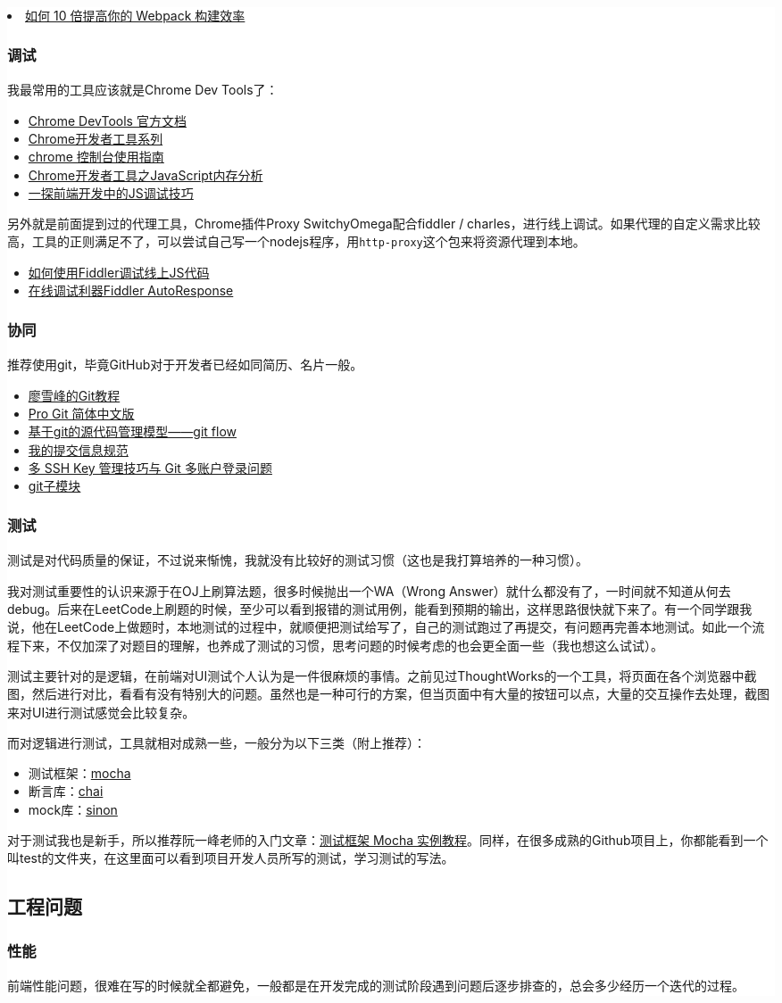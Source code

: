 <li><a href="http://eternalsky.me/ru-he-10-bei-ti-gao-ni-de-webpack-gou-jian-xiao-lu/" rel="nofollow noreferrer" target="_blank">如何 10 倍提高你的 Webpack 构建效率</a></li>
</ul>
<h3 id="articleHeader11">调试</h3>
<p>我最常用的工具应该就是Chrome Dev Tools了：</p>
<ul>
<li><a href="https://developer.chrome.com/devtools" rel="nofollow noreferrer" target="_blank">Chrome DevTools 官方文档</a></li>
<li><a href="http://www.cnblogs.com/constantince/category/712675.html" rel="nofollow noreferrer" target="_blank">Chrome开发者工具系列</a></li>
<li><a href="http://frontenddev.org/column/chrome-development-tools-using-guide/" rel="nofollow noreferrer" target="_blank">chrome 控制台使用指南</a></li>
<li><a href="http://www.open-open.com/lib/view/open1421734578984.html" rel="nofollow noreferrer" target="_blank">Chrome开发者工具之JavaScript内存分析</a></li>
<li><a href="http://seejs.me/2016/03/27/jsdebugger/" rel="nofollow noreferrer" target="_blank">一探前端开发中的JS调试技巧</a></li>
</ul>
<p>另外就是前面提到过的代理工具，Chrome插件Proxy SwitchyOmega配合fiddler / charles，进行线上调试。如果代理的自定义需求比较高，工具的正则满足不了，可以尝试自己写一个nodejs程序，用<code>http-proxy</code>这个包来将资源代理到本地。</p>
<ul>
<li><a href="http://www.cnblogs.com/RockLi/p/3511132.html" rel="nofollow noreferrer" target="_blank">如何使用Fiddler调试线上JS代码</a></li>
<li><a href="http://www.cnblogs.com/peak-weng/archive/2012/01/19/2325855.html" rel="nofollow noreferrer" target="_blank">在线调试利器Fiddler AutoResponse</a></li>
</ul>
<h3 id="articleHeader12">协同</h3>
<p>推荐使用git，毕竟GitHub对于开发者已经如同简历、名片一般。</p>
<ul>
<li><a href="http://www.liaoxuefeng.com/wiki/0013739516305929606dd18361248578c67b8067c8c017b000" rel="nofollow noreferrer" target="_blank">廖雪峰的Git教程</a></li>
<li><a href="http://iissnan.com/progit/" rel="nofollow noreferrer" target="_blank">Pro Git 简体中文版</a></li>
<li><a href="http://www.ituring.com.cn/article/56870" rel="nofollow noreferrer" target="_blank">基于git的源代码管理模型——git flow</a></li>
<li><a href="http://yanhaijing.com/git/2016/02/17/my-commit-message/" rel="nofollow noreferrer" target="_blank">我的提交信息规范</a></li>
<li><a href="http://www.barretlee.com/blog/2016/03/09/config-in-ssh-after-troubling-git-connection/" rel="nofollow noreferrer" target="_blank">多 SSH Key 管理技巧与 Git 多账户登录问题</a></li>
<li><a href="https://yuguo.us/weblog/git-submodule/" rel="nofollow noreferrer" target="_blank">git子模块</a></li>
</ul>
<h3 id="articleHeader13">测试</h3>
<p>测试是对代码质量的保证，不过说来惭愧，我就没有比较好的测试习惯（这也是我打算培养的一种习惯）。</p>
<p>我对测试重要性的认识来源于在OJ上刷算法题，很多时候抛出一个WA（Wrong Answer）就什么都没有了，一时间就不知道从何去debug。后来在LeetCode上刷题的时候，至少可以看到报错的测试用例，能看到预期的输出，这样思路很快就下来了。有一个同学跟我说，他在LeetCode上做题时，本地测试的过程中，就顺便把测试给写了，自己的测试跑过了再提交，有问题再完善本地测试。如此一个流程下来，不仅加深了对题目的理解，也养成了测试的习惯，思考问题的时候考虑的也会更全面一些（我也想这么试试）。</p>
<p>测试主要针对的是逻辑，在前端对UI测试个人认为是一件很麻烦的事情。之前见过ThoughtWorks的一个工具，将页面在各个浏览器中截图，然后进行对比，看看有没有特别大的问题。虽然也是一种可行的方案，但当页面中有大量的按钮可以点，大量的交互操作去处理，截图来对UI进行测试感觉会比较复杂。</p>
<p>而对逻辑进行测试，工具就相对成熟一些，一般分为以下三类（附上推荐）：</p>
<ul>
<li>测试框架：<a href="http://mochajs.org/" rel="nofollow noreferrer" target="_blank">mocha</a>
</li>
<li>断言库：<a href="http://chaijs.com/" rel="nofollow noreferrer" target="_blank">chai</a>
</li>
<li>mock库：<a href="http://sinonjs.org/" rel="nofollow noreferrer" target="_blank">sinon</a>
</li>
</ul>
<p>对于测试我也是新手，所以推荐阮一峰老师的入门文章：<a href="http://www.ruanyifeng.com/blog/2015/12/a-mocha-tutorial-of-examples.html" rel="nofollow noreferrer" target="_blank">测试框架 Mocha 实例教程</a>。同样，在很多成熟的Github项目上，你都能看到一个叫test的文件夹，在这里面可以看到项目开发人员所写的测试，学习测试的写法。</p>
<h2 id="articleHeader14">工程问题</h2>
<h3 id="articleHeader15">性能</h3>
<p>前端性能问题，很难在写的时候就全都避免，一般都是在开发完成的测试阶段遇到问题后逐步排查的，总会多少经历一个迭代的过程。</p>